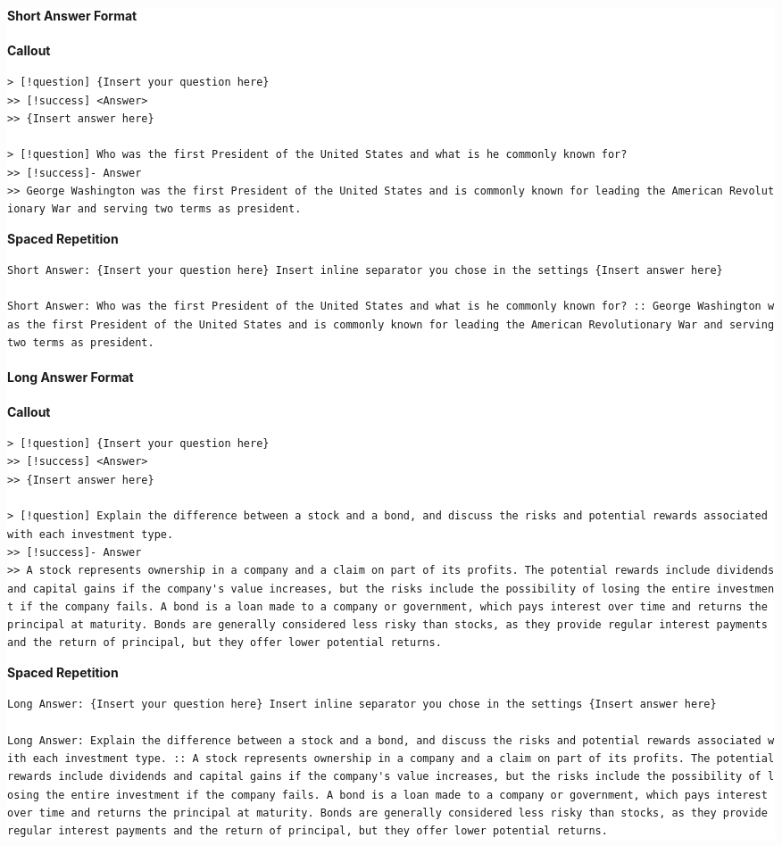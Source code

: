#### Short Answer Format

**Callout**
```
> [!question] {Insert your question here}
>> [!success] <Answer>
>> {Insert answer here}

> [!question] Who was the first President of the United States and what is he commonly known for?
>> [!success]- Answer
>> George Washington was the first President of the United States and is commonly known for leading the American Revolutionary War and serving two terms as president.
```

**Spaced Repetition**
```
Short Answer: {Insert your question here} Insert inline separator you chose in the settings {Insert answer here}

Short Answer: Who was the first President of the United States and what is he commonly known for? :: George Washington was the first President of the United States and is commonly known for leading the American Revolutionary War and serving two terms as president.
```

#### Long Answer Format

**Callout**
```
> [!question] {Insert your question here}
>> [!success] <Answer>
>> {Insert answer here}

> [!question] Explain the difference between a stock and a bond, and discuss the risks and potential rewards associated with each investment type.
>> [!success]- Answer
>> A stock represents ownership in a company and a claim on part of its profits. The potential rewards include dividends and capital gains if the company's value increases, but the risks include the possibility of losing the entire investment if the company fails. A bond is a loan made to a company or government, which pays interest over time and returns the principal at maturity. Bonds are generally considered less risky than stocks, as they provide regular interest payments and the return of principal, but they offer lower potential returns.
```

**Spaced Repetition**
```
Long Answer: {Insert your question here} Insert inline separator you chose in the settings {Insert answer here}

Long Answer: Explain the difference between a stock and a bond, and discuss the risks and potential rewards associated with each investment type. :: A stock represents ownership in a company and a claim on part of its profits. The potential rewards include dividends and capital gains if the company's value increases, but the risks include the possibility of losing the entire investment if the company fails. A bond is a loan made to a company or government, which pays interest over time and returns the principal at maturity. Bonds are generally considered less risky than stocks, as they provide regular interest payments and the return of principal, but they offer lower potential returns.
```

